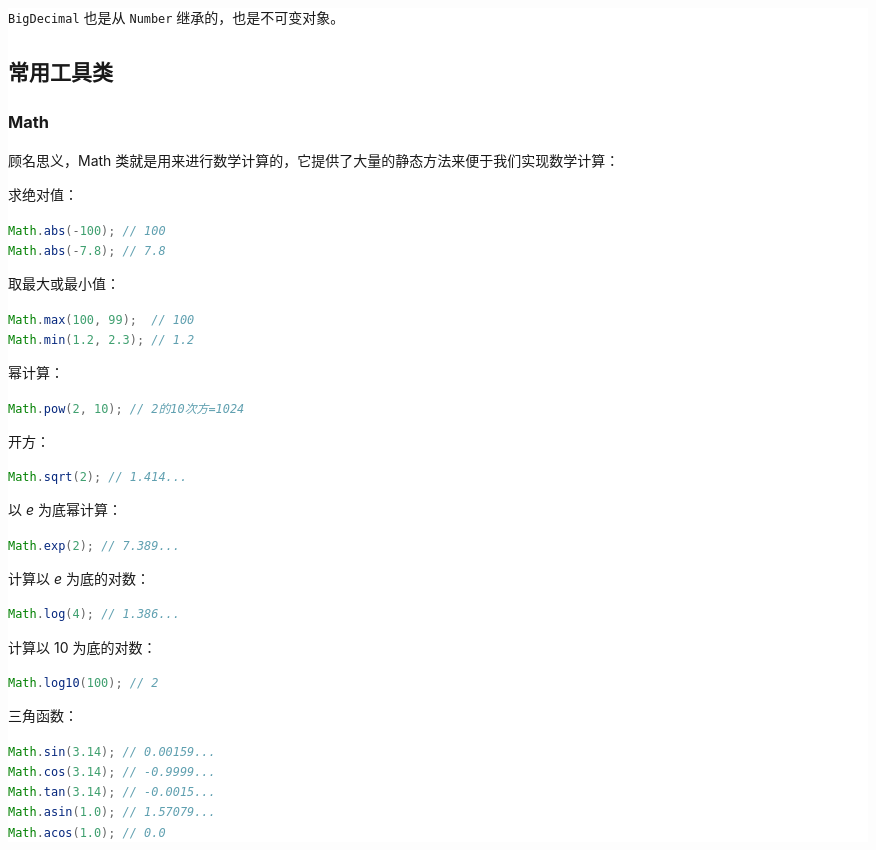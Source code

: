 `BigDecimal` 也是从 `Number` 继承的，也是不可变对象。


## 常用工具类


### Math

顾名思义，Math 类就是用来进行数学计算的，它提供了大量的静态方法来便于我们实现数学计算：

求绝对值：

```java
Math.abs(-100); // 100
Math.abs(-7.8); // 7.8
```

取最大或最小值：

```java
Math.max(100, 99);  // 100
Math.min(1.2, 2.3); // 1.2
```

幂计算：

```java
Math.pow(2, 10); // 2的10次方=1024
```

开方：

```java
Math.sqrt(2); // 1.414...
```

以 $e$ 为底幂计算：

```java
Math.exp(2); // 7.389...
```

计算以 $e$ 为底的对数：

```java
Math.log(4); // 1.386...
```

计算以 10 为底的对数：

```java
Math.log10(100); // 2
```

三角函数：

```java
Math.sin(3.14); // 0.00159...
Math.cos(3.14); // -0.9999...
Math.tan(3.14); // -0.0015...
Math.asin(1.0); // 1.57079...
Math.acos(1.0); // 0.0
```
